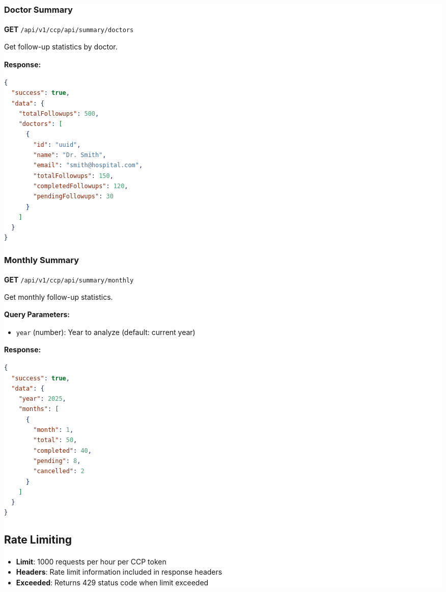 ### Doctor Summary
**GET** `/api/v1/ccp/api/summary/doctors`

Get follow-up statistics by doctor.

**Response:**
```json
{
  "success": true,
  "data": {
    "totalFollowups": 500,
    "doctors": [
      {
        "id": "uuid",
        "name": "Dr. Smith",
        "email": "smith@hospital.com",
        "totalFollowups": 150,
        "completedFollowups": 120,
        "pendingFollowups": 30
      }
    ]
  }
}
```

### Monthly Summary
**GET** `/api/v1/ccp/api/summary/monthly`

Get monthly follow-up statistics.

**Query Parameters:**
- `year` (number): Year to analyze (default: current year)

**Response:**
```json
{
  "success": true,
  "data": {
    "year": 2025,
    "months": [
      {
        "month": 1,
        "total": 50,
        "completed": 40,
        "pending": 8,
        "cancelled": 2
      }
    ]
  }
}
```

## Rate Limiting

- **Limit**: 1000 requests per hour per CCP token
- **Headers**: Rate limit information included in response headers
- **Exceeded**: Returns 429 status code when limit exceeded